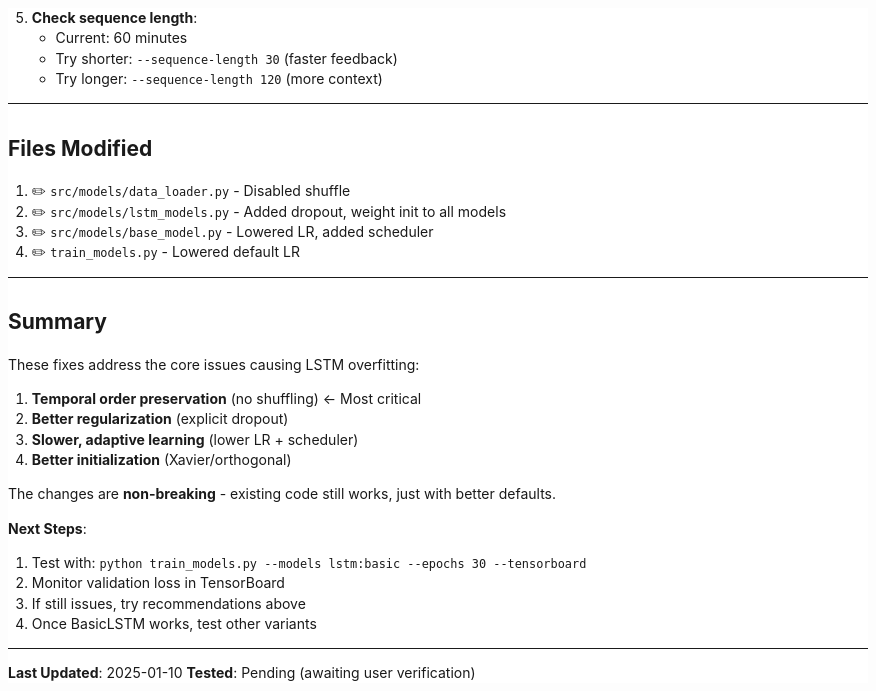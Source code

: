 5. **Check sequence length**:
   - Current: 60 minutes
   - Try shorter: `--sequence-length 30` (faster feedback)
   - Try longer: `--sequence-length 120` (more context)

---

## Files Modified

1. ✏️ `src/models/data_loader.py` - Disabled shuffle
2. ✏️ `src/models/lstm_models.py` - Added dropout, weight init to all models
3. ✏️ `src/models/base_model.py` - Lowered LR, added scheduler
4. ✏️ `train_models.py` - Lowered default LR

---

## Summary

These fixes address the core issues causing LSTM overfitting:

1. **Temporal order preservation** (no shuffling) ← Most critical
2. **Better regularization** (explicit dropout)
3. **Slower, adaptive learning** (lower LR + scheduler)
4. **Better initialization** (Xavier/orthogonal)

The changes are **non-breaking** - existing code still works, just with better defaults.

**Next Steps**:
1. Test with: `python train_models.py --models lstm:basic --epochs 30 --tensorboard`
2. Monitor validation loss in TensorBoard
3. If still issues, try recommendations above
4. Once BasicLSTM works, test other variants

---

**Last Updated**: 2025-01-10
**Tested**: Pending (awaiting user verification)

